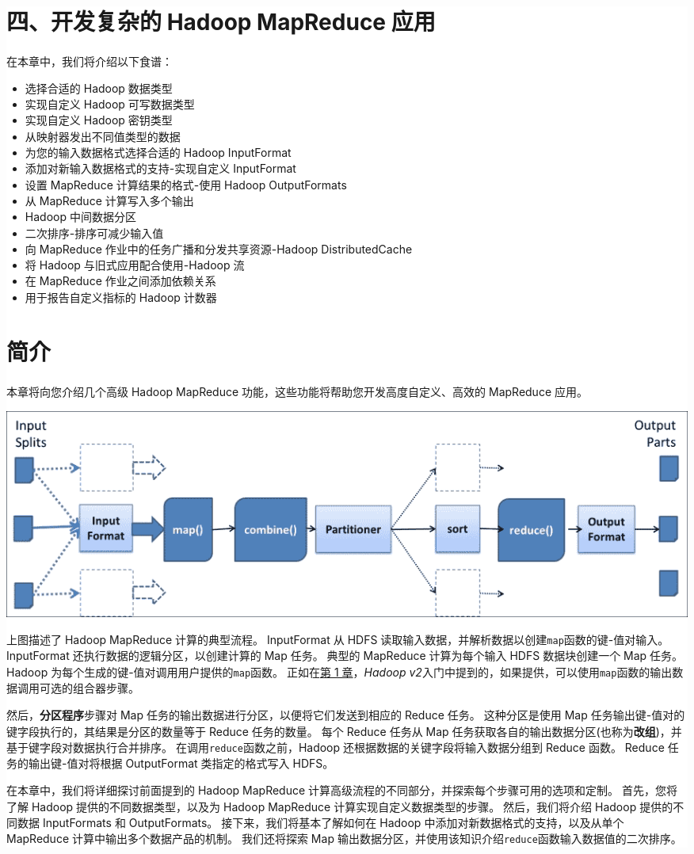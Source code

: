 # 四、开发复杂的 Hadoop MapReduce 应用

在本章中，我们将介绍以下食谱：

*   选择合适的 Hadoop 数据类型
*   实现自定义 Hadoop 可写数据类型
*   实现自定义 Hadoop 密钥类型
*   从映射器发出不同值类型的数据
*   为您的输入数据格式选择合适的 Hadoop InputFormat
*   添加对新输入数据格式的支持-实现自定义 InputFormat
*   设置 MapReduce 计算结果的格式-使用 Hadoop OutputFormats
*   从 MapReduce 计算写入多个输出
*   Hadoop 中间数据分区
*   二次排序-排序可减少输入值
*   向 MapReduce 作业中的任务广播和分发共享资源-Hadoop DistributedCache
*   将 Hadoop 与旧式应用配合使用-Hadoop 流
*   在 MapReduce 作业之间添加依赖关系
*   用于报告自定义指标的 Hadoop 计数器

# 简介

本章将向您介绍几个高级 Hadoop MapReduce 功能，这些功能将帮助您开发高度自定义、高效的 MapReduce 应用。

![Introduction](img/5471OS_04_01.jpg)

上图描述了 Hadoop MapReduce 计算的典型流程。 InputFormat 从 HDFS 读取输入数据，并解析数据以创建`map`函数的键-值对输入。 InputFormat 还执行数据的逻辑分区，以创建计算的 Map 任务。 典型的 MapReduce 计算为每个输入 HDFS 数据块创建一个 Map 任务。 Hadoop 为每个生成的键-值对调用用户提供的`map`函数。 正如在[第 1 章](01.html "Chapter 1. Getting Started with Hadoop v2")，*Hadoop v2*入门中提到的，如果提供，可以使用`map`函数的输出数据调用可选的组合器步骤。

然后，**分区程序**步骤对 Map 任务的输出数据进行分区，以便将它们发送到相应的 Reduce 任务。 这种分区是使用 Map 任务输出键-值对的键字段执行的，其结果是分区的数量等于 Reduce 任务的数量。 每个 Reduce 任务从 Map 任务获取各自的输出数据分区(也称为**改组**)，并基于键字段对数据执行合并排序。 在调用`reduce`函数之前，Hadoop 还根据数据的关键字段将输入数据分组到 Reduce 函数。 Reduce 任务的输出键-值对将根据 OutputFormat 类指定的格式写入 HDFS。

在本章中，我们将详细探讨前面提到的 Hadoop MapReduce 计算高级流程的不同部分，并探索每个步骤可用的选项和定制。 首先，您将了解 Hadoop 提供的不同数据类型，以及为 Hadoop MapReduce 计算实现自定义数据类型的步骤。 然后，我们将介绍 Hadoop 提供的不同数据 InputFormats 和 OutputFormats。 接下来，我们将基本了解如何在 Hadoop 中添加对新数据格式的支持，以及从单个 MapReduce 计算中输出多个数据产品的机制。 我们还将探索 Map 输出数据分区，并使用该知识介绍`reduce`函数输入数据值的二次排序。
